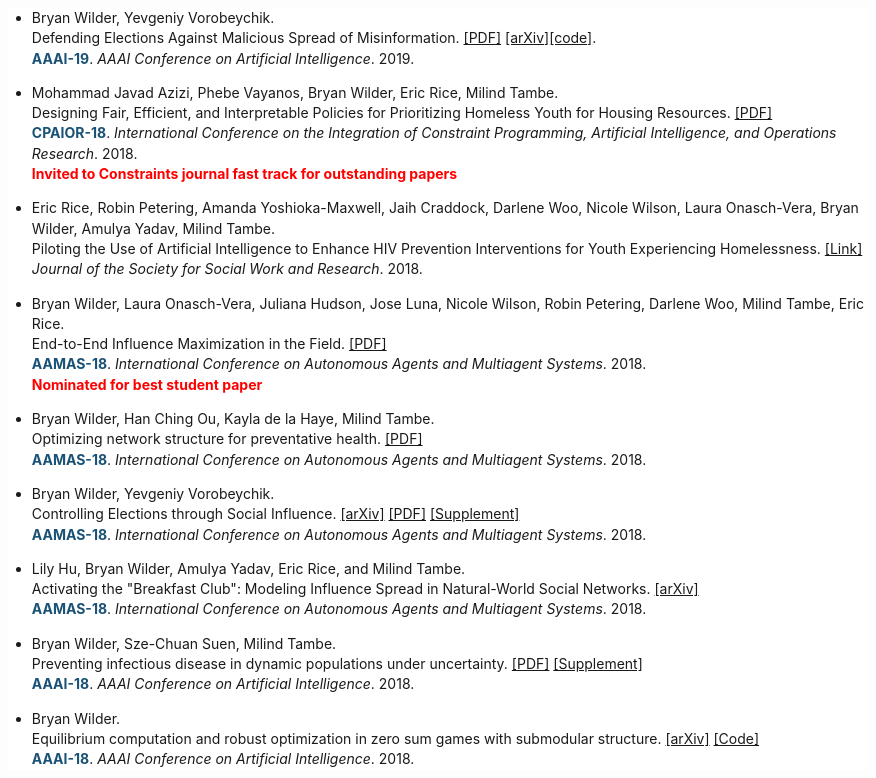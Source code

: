 *   Bryan Wilder, Yevgeniy Vorobeychik.  
    Defending Elections Against Malicious Spread of Misinformation. [[PDF]](files/aaai_election_defense.pdf) [[arXiv]](https://arxiv.org/abs/1809.05521)[[code]](https://github.com/bwilder0/aaai_defending_elections).  
    **<font color="#1A5276">AAAI-19</font>**. _AAAI Conference on Artificial Intelligence_. 2019.

*   Mohammad Javad Azizi, Phebe Vayanos, Bryan Wilder, Eric Rice, Milind Tambe.  
    Designing Fair, Efficient, and Interpretable Policies for Prioritizing Homeless Youth for Housing Resources. [[PDF]](files/cpaior-final-designing.pdf)  
    **<font color="#1A5276">CPAIOR-18</font>**. _International Conference on the Integration of Constraint Programming, Artificial Intelligence, and Operations Research_. 2018\.  
    **<font color="red">Invited to <it>Constraints</it> journal fast track for outstanding papers</font>**
    
*   Eric Rice, Robin Petering, Amanda Yoshioka-Maxwell, Jaih Craddock, Darlene Woo, Nicole Wilson, Laura Onasch-Vera, Bryan Wilder, Amulya Yadav, Milind Tambe.  
    Piloting the Use of Artificial Intelligence to Enhance HIV Prevention Interventions for Youth Experiencing Homelessness. [[Link]](https://www.journals.uchicago.edu/doi/abs/10.1086/701439)  
   _Journal of the Society for Social Work and Research_. 2018. 

*   Bryan Wilder, Laura Onasch-Vera, Juliana Hudson, Jose Luna, Nicole Wilson, Robin Petering, Darlene Woo, Milind Tambe, Eric Rice.  
    End-to-End Influence Maximization in the Field. [[PDF]](files/aamas_deployment.pdf)  
    **<font color="#1A5276">AAMAS-18</font>**. _International Conference on Autonomous Agents and Multiagent Systems_. 2018\.  
    **<font color="red">Nominated for best student paper</font>**

*   Bryan Wilder, Han Ching Ou, Kayla de la Haye, Milind Tambe.  
    Optimizing network structure for preventative health. [[PDF]](/files/aamas_network_optimization.pdf)  
    **<font color="#1A5276">AAMAS-18</font>**. _International Conference on Autonomous Agents and Multiagent Systems_. 2018\.

*   Bryan Wilder, Yevgeniy Vorobeychik.  
    Controlling Elections through Social Influence. [[arXiv]](https://arxiv.org/abs/1711.08615) [[PDF]](files/aamas_elections.pdf) [[Supplement]](files/supplement_elections.pdf)  
    **<font color="#1A5276">AAMAS-18</font>**. _International Conference on Autonomous Agents and Multiagent Systems_. 2018\.

*   Lily Hu, Bryan Wilder, Amulya Yadav, Eric Rice, and Milind Tambe.  
    Activating the "Breakfast Club": Modeling Influence Spread in Natural-World Social Networks. [[arXiv]](https://arxiv.org/abs/1710.00364)  
    **<font color="#1A5276">AAMAS-18</font>**. _International Conference on Autonomous Agents and Multiagent Systems_. 2018\.

*   Bryan Wilder, Sze-Chuan Suen, Milind Tambe.  
    Preventing infectious disease in dynamic populations under uncertainty. [[PDF]](files/aaai_tb_final.pdf) [[Supplement]](files/supplement_tb.pdf)  
    **<font color="#1A5276">AAAI-18</font>**. _AAAI Conference on Artificial Intelligence_. 2018\.

*   Bryan Wilder.  
    Equilibrium computation and robust optimization in zero sum games with submodular structure. [[arXiv]](https://arxiv.org/abs/1710.00996) [[Code]](https://github.com/bwilder0/submodular_games)  
    **<font color="#1A5276">AAAI-18</font>**. _AAAI Conference on Artificial Intelligence_. 2018\.
